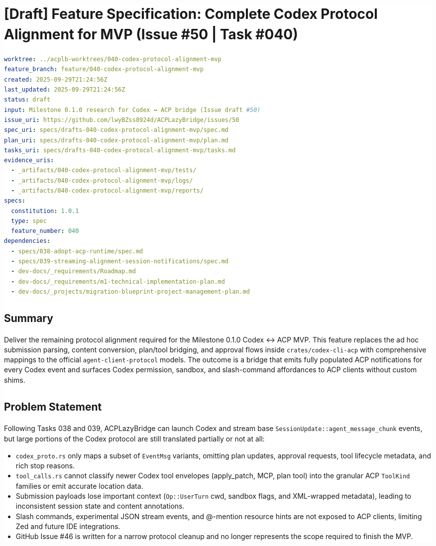 # [Draft] Feature Specification: Complete Codex Protocol Alignment for MVP (Issue #50 | Task #040)

```yaml
worktree: ../acplb-worktrees/040-codex-protocol-alignment-mvp
feature_branch: feature/040-codex-protocol-alignment-mvp
created: 2025-09-29T21:24:56Z
last_updated: 2025-09-29T21:24:56Z
status: draft
input: Milestone 0.1.0 research for Codex ↔ ACP bridge (Issue draft #50)
issue_uri: https://github.com/lwyBZss8924d/ACPLazyBridge/issues/50
spec_uri: specs/drafts-040-codex-protocol-alignment-mvp/spec.md
plan_uri: specs/drafts-040-codex-protocol-alignment-mvp/plan.md
tasks_uri: specs/drafts-040-codex-protocol-alignment-mvp/tasks.md
evidence_uris:
  - _artifacts/040-codex-protocol-alignment-mvp/tests/
  - _artifacts/040-codex-protocol-alignment-mvp/logs/
  - _artifacts/040-codex-protocol-alignment-mvp/reports/
specs:
  constitution: 1.0.1
  type: spec
  feature_number: 040
dependencies:
  - specs/038-adopt-acp-runtime/spec.md
  - specs/039-streaming-alignment-session-notifications/spec.md
  - dev-docs/_requirements/Roadmap.md
  - dev-docs/_requirements/m1-technical-implementation-plan.md
  - dev-docs/_projects/migration-blueprint-project-management-plan.md
```

## Summary

Deliver the remaining protocol alignment required for the Milestone 0.1.0 Codex ↔ ACP MVP. This feature replaces the ad hoc submission parsing, content conversion, plan/tool bridging, and approval flows inside `crates/codex-cli-acp` with comprehensive mappings to the official `agent-client-protocol` models. The outcome is a bridge that emits fully populated ACP notifications for every Codex event and surfaces Codex permission, sandbox, and slash-command affordances to ACP clients without custom shims.

## Problem Statement

Following Tasks 038 and 039, ACPLazyBridge can launch Codex and stream base `SessionUpdate::agent_message_chunk` events, but large portions of the Codex protocol are still translated partially or not at all:

- `codex_proto.rs` only maps a subset of `EventMsg` variants, omitting plan updates, approval requests, tool lifecycle metadata, and rich stop reasons.
- `tool_calls.rs` cannot classify newer Codex tool envelopes (apply_patch, MCP, plan tool) into the granular ACP `ToolKind` families or emit accurate location data.
- Submission payloads lose important context (`Op::UserTurn` cwd, sandbox flags, and XML-wrapped metadata), leading to inconsistent session state and content annotations.
- Slash commands, experimental JSON stream events, and @-mention resource hints are not exposed to ACP clients, limiting Zed and future IDE integrations.
- GitHub Issue #46 is written for a narrow protocol cleanup and no longer represents the scope required to finish the MVP.
